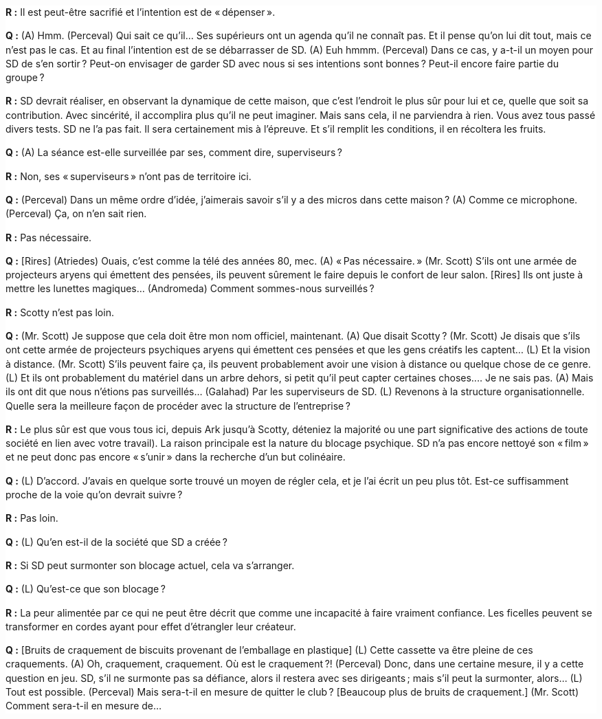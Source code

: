 **R :** Il est peut-être sacrifié et l’intention est de « dépenser ».

**Q :** (A) Hmm. (Perceval) Qui sait ce qu’il… Ses supérieurs ont un agenda qu’il ne connaît pas. Et il pense qu’on lui dit tout, mais ce n’est pas le cas. Et au final l’intention est de se débarrasser de SD. (A) Euh hmmm. (Perceval) Dans ce cas, y a-t-il un moyen pour SD de s’en sortir ? Peut-on envisager de garder SD avec nous si ses intentions sont bonnes ? Peut-il encore faire partie du groupe ?

**R :** SD devrait réaliser, en observant la dynamique de cette maison, que c’est l’endroit le plus sûr pour lui et ce, quelle que soit sa contribution. Avec sincérité, il accomplira plus qu’il ne peut imaginer. Mais sans cela, il ne parviendra à rien. Vous avez tous passé divers tests. SD ne l’a pas fait. Il sera certainement mis à l’épreuve. Et s’il remplit les conditions, il en récoltera les fruits.

**Q :** (A) La séance est-elle surveillée par ses, comment dire, superviseurs ?

**R :** Non, ses « superviseurs » n’ont pas de territoire ici.

**Q :** (Perceval) Dans un même ordre d’idée, j’aimerais savoir s’il y a des micros dans cette maison ? (A) Comme ce microphone. (Perceval) Ça, on n’en sait rien.

**R :** Pas nécessaire.

**Q :** [Rires] (Atriedes) Ouais, c’est comme la télé des années 80, mec. (A) « Pas nécessaire. » (Mr. Scott) S’ils ont une armée de projecteurs aryens qui émettent des pensées, ils peuvent sûrement le faire depuis le confort de leur salon. [Rires] Ils ont juste à mettre les lunettes magiques… (Andromeda) Comment sommes-nous surveillés ?

**R :** Scotty n’est pas loin.

**Q :** (Mr. Scott) Je suppose que cela doit être mon nom officiel, maintenant. (A) Que disait Scotty ? (Mr. Scott) Je disais que s’ils ont cette armée de projecteurs psychiques aryens qui émettent ces pensées et que les gens créatifs les captent… (L) Et la vision à distance. (Mr. Scott) S’ils peuvent faire ça, ils peuvent probablement avoir une vision à distance ou quelque chose de ce genre. (L) Et ils ont probablement du matériel dans un arbre dehors, si petit qu’il peut capter certaines choses.... Je ne sais pas. (A) Mais ils ont dit que nous n’étions pas surveillés… (Galahad) Par les superviseurs de SD. (L) Revenons à la structure organisationnelle. Quelle sera la meilleure façon de procéder avec la structure de l’entreprise ?

**R :** Le plus sûr est que vous tous ici, depuis Ark jusqu’à Scotty, déteniez la majorité ou une part significative des actions de toute société en lien avec votre travail). La raison principale est la nature du blocage psychique. SD n’a pas encore nettoyé son « film » et ne peut donc pas encore « s’unir » dans la recherche d’un but colinéaire.

**Q :** (L) D’accord. J’avais en quelque sorte trouvé un moyen de régler cela, et je l’ai écrit un peu plus tôt. Est-ce suffisamment proche de la voie qu’on devrait suivre ?

**R :** Pas loin.

**Q :** (L) Qu’en est-il de la société que SD a créée ?

**R :** Si SD peut surmonter son blocage actuel, cela va s’arranger.

**Q :** (L) Qu’est-ce que son blocage ?

**R :** La peur alimentée par ce qui ne peut être décrit que comme une incapacité à faire vraiment confiance. Les ficelles peuvent se transformer en cordes ayant pour effet d’étrangler leur créateur.

**Q :** [Bruits de craquement de biscuits provenant de l’emballage en plastique] (L) Cette cassette va être pleine de ces craquements. (A) Oh, craquement, craquement. Où est le craquement ?! (Perceval) Donc, dans une certaine mesure, il y a cette question en jeu. SD, s’il ne surmonte pas sa défiance, alors il restera avec ses dirigeants ; mais s’il peut la surmonter, alors… (L) Tout est possible. (Perceval) Mais sera-t-il en mesure de quitter le club ? [Beaucoup plus de bruits de craquement.] (Mr. Scott) Comment sera-t-il en mesure de…
